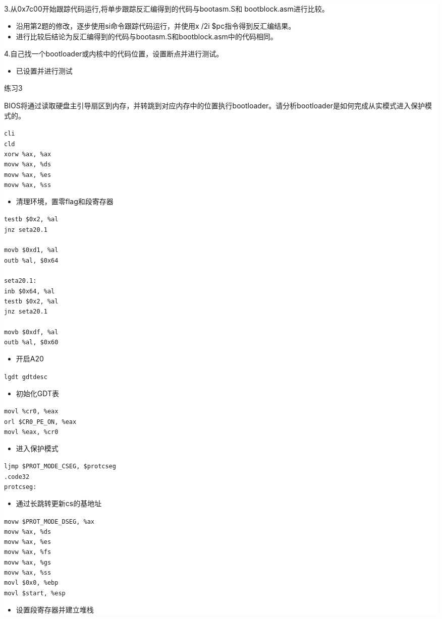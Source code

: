 >

3.从0x7c00开始跟踪代码运行,将单步跟踪反汇编得到的代码与bootasm.S和 bootblock.asm进行比较。
- 沿用第2题的修改，逐步使用si命令跟踪代码运行，并使用x /2i $pc指令得到反汇编结果。
- 进行比较后结论为反汇编得到的代码与bootasm.S和bootblock.asm中的代码相同。

>

4.自己找一个bootloader或内核中的代码位置，设置断点并进行测试。
- 已设置并进行测试

>

练习3

BIOS将通过读取硬盘主引导扇区到内存，并转跳到对应内存中的位置执行bootloader。请分析bootloader是如何完成从实模式进入保护模式的。

```
cli
cld
xorw %ax, %ax
movw %ax, %ds
movw %ax, %es
movw %ax, %ss
```
- 清理环境，置零flag和段寄存器 
```
testb $0x2, %al
jnz seta20.1

movb $0xd1, %al
outb %al, $0x64

seta20.1:
inb $0x64, %al 
testb $0x2, %al
jnz seta20.1

movb $0xdf, %al
outb %al, $0x60
```
- 开启A20
```
lgdt gdtdesc
```
- 初始化GDT表
```
movl %cr0, %eax
orl $CR0_PE_ON, %eax
movl %eax, %cr0
```
- 进入保护模式
```
ljmp $PROT_MODE_CSEG, $protcseg
.code32
protcseg:
```
- 通过长跳转更新cs的基地址
```
movw $PROT_MODE_DSEG, %ax
movw %ax, %ds
movw %ax, %es
movw %ax, %fs
movw %ax, %gs
movw %ax, %ss
movl $0x0, %ebp
movl $start, %esp
```
- 设置段寄存器并建立堆栈